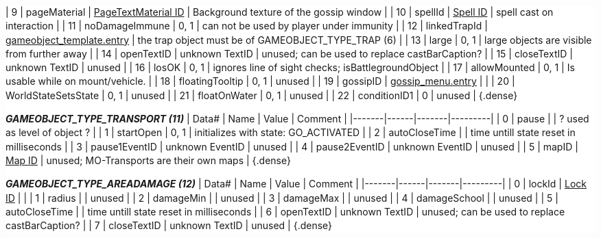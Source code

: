 | 9 | pageMaterial | [PageTextMaterial ID](https://wago.tools/db2/pagetextmaterial) | Background texture of the gossip window |
| 10 | spellId | [Spell ID](/files/DBC/335/spell#id) | spell cast on interaction |
| 11 | noDamageImmune | 0, 1 | can not be used by player under immunity |
| 12 | linkedTrapId | [gameobject_template.entry](../world/gameobject_template#entry) | the trap object must be of GAMEOBJECT_TYPE_TRAP (6) |
| 13 | large | 0, 1 | large objects are visible from further away |
| 14 | openTextID | unknown TextID | unused; can be used to replace castBarCaption? |
| 15 | closeTextID | unknown TextID | unused |
| 16 | losOK | 0, 1 | ignores line of sight checks; isBattlegroundObject |
| 17 | allowMounted | 0, 1 | Is usable while on mount/vehicle. |
| 18 | floatingTooltip | 0, 1 | unused |
| 19 | gossipID | [gossip_menu.entry](../world/gossip_menu#entry)  |  |
| 20 | WorldStateSetsState | 0, 1 | unused |
| 21 | floatOnWater | 0, 1 | unused |
| 22 | conditionID1 | 0 | unused |
{.dense}

**_GAMEOBJECT_TYPE_TRANSPORT (11)_**
| Data# | Name | Value | Comment |
|-------|------|-------|---------|
| 0 | pause |  | ? used as level of object ? |
| 1 | startOpen | 0, 1 | initializes with state: GO_ACTIVATED |
| 2 | autoCloseTime |  | time untill state reset in milliseconds |
| 3 | pause1EventID | unknown EventID | unused |
| 4 | pause2EventID | unknown EventID | unused |
| 5 | mapID | [Map ID](https://wago.tools/db2/map) | unused; MO-Transports are their own maps |
{.dense}

**_GAMEOBJECT_TYPE_AREADAMAGE (12)_**
| Data# | Name | Value | Comment |
|-------|------|-------|---------|
| 0 | lockId | [Lock ID](https://wago.tools/db2/lock) |  |
| 1 | radius |  | unused |
| 2 | damageMin |  | unused |
| 3 | damageMax |  | unused |
| 4 | damageSchool |  | unused |
| 5 | autoCloseTime |  | time untill state reset in milliseconds |
| 6 | openTextID | unknown TextID | unused; can be used to replace castBarCaption? |
| 7 | closeTextID | unknown TextID | unused |
{.dense}
